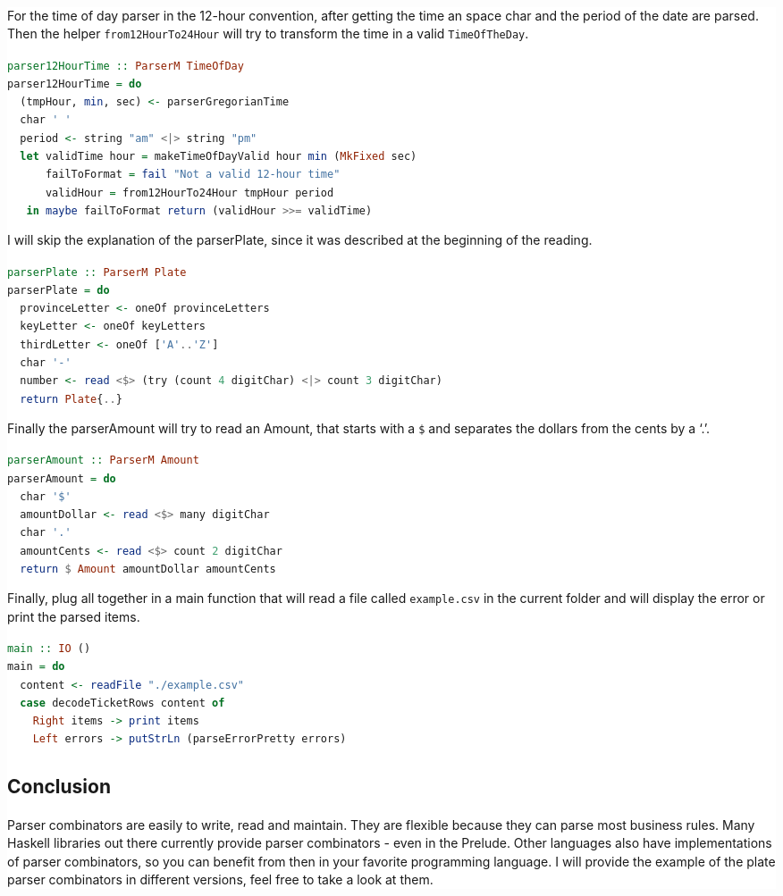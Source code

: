 For the time of day parser in the 12-hour convention, after getting the time an
space char and the period of the date are parsed. Then the helper `from12HourTo24Hour`
will try to transform the time in a valid `TimeOfTheDay`.

```haskell
parser12HourTime :: ParserM TimeOfDay
parser12HourTime = do
  (tmpHour, min, sec) <- parserGregorianTime
  char ' '
  period <- string "am" <|> string "pm"
  let validTime hour = makeTimeOfDayValid hour min (MkFixed sec)
      failToFormat = fail "Not a valid 12-hour time"
      validHour = from12HourTo24Hour tmpHour period
   in maybe failToFormat return (validHour >>= validTime)
```

I will skip the explanation of the parserPlate, since it was described at the
beginning of the reading.

```haskell
parserPlate :: ParserM Plate
parserPlate = do
  provinceLetter <- oneOf provinceLetters
  keyLetter <- oneOf keyLetters
  thirdLetter <- oneOf ['A'..'Z']
  char '-'
  number <- read <$> (try (count 4 digitChar) <|> count 3 digitChar)
  return Plate{..}
```

Finally the parserAmount will try to read an Amount, that starts with a `$` and
separates the dollars from the cents by a ‘.’.

```haskell
parserAmount :: ParserM Amount
parserAmount = do
  char '$'
  amountDollar <- read <$> many digitChar
  char '.'
  amountCents <- read <$> count 2 digitChar
  return $ Amount amountDollar amountCents
```

Finally, plug all together in a main function that will read a file called `example.csv`
in the current folder and will display the error or print the parsed items.

```haskell
main :: IO ()
main = do
  content <- readFile "./example.csv"
  case decodeTicketRows content of
    Right items -> print items
    Left errors -> putStrLn (parseErrorPretty errors)
```

## Conclusion
Parser combinators are easily to write, read and maintain. They are flexible because
they can parse most business rules. Many Haskell libraries out there currently provide
parser combinators - even in the Prelude. Other languages also have implementations
of parser combinators, so you can benefit from then in your favorite programming
language. I will provide the example of the plate parser combinators in different
versions, feel free to take a look at them.
